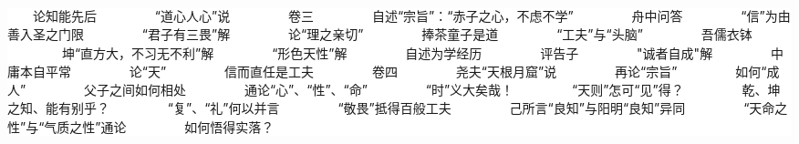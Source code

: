 　　论知能先后
　　
　　“道心人心”说
　　
　　卷三
　　
　　自述“宗旨”：“赤子之心，不虑不学”
　　
　　舟中问答
　　
　　“信”为由善入圣之门限
　　
　　“君子有三畏”解
　　
　　论“理之亲切”
　　
　　捧茶童子是道
　　
　　“工夫”与“头脑”
　　
　　吾儒衣钵
　　
　　坤“直方大，不习无不利”解
　　
　　“形色天性”解
　　
　　自述为学经历
　　
　　评告子
　　
　　"诚者自成"解
　　
　　中庸本自平常
　　
　　论“天”
　　
　　信而直任是工夫
　　
　　卷四
　　
　　尧夫“天根月窟”说
　　
　　再论“宗旨”
　　
　　如何“成人”
　　
　　父子之间如何相处
　　
　　通论“心”、“性”、“命”
　　
　　“时”义大矣哉！
　　
　　“天则”怎可“见”得？
　　
　　乾、坤之知、能有别乎？
　　
　　“复”、“礼”何以并言
　　
　　“敬畏”抵得百般工夫
　　
　　己所言“良知”与阳明“良知”异同
　　
　　“天命之性”与“气质之性”通论
　　
　　如何悟得实落？
　　